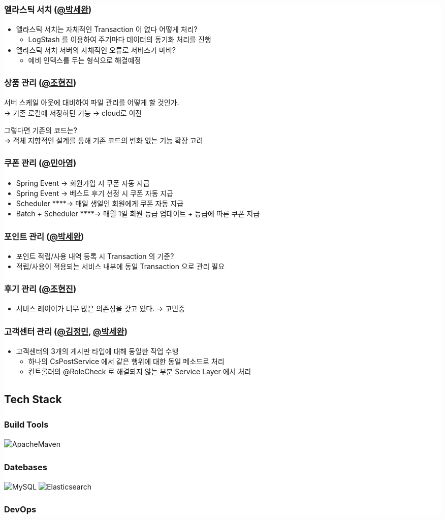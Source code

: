 ### 엘라스틱 서치 ([@박세완](https://github.com/psw4887))

- 엘라스틱 서치는 자체적인 Transaction 이 없다 어떻게 처리?
    - LogStash 를 이용하여 주기마다 데이터의 동기화 처리를 진행
- 엘라스틱 서치 서버의 자체적인 오류로 서비스가 마비?
    - 예비 인덱스를 두는 형식으로 해결예정

### 상품 관리 ([@조현진](https://github.com/Com-Sun))

서버 스케일 아웃에 대비하여 파일 관리를 어떻게 할 것인가.  
→ 기존 로컬에 저장하던 기능 → cloud로 이전

그렇다면 기존의 코드는?  
→ 객체 지향적인 설계를 통해 기존 코드의 변화 없는 기능 확장 고려

### 쿠폰 관리 ([@민아영](https://github.com/coalong))

- Spring Event → 회원가입 시 쿠폰 자동 지급
- Spring Event → 베스트 후기 선정 시 쿠폰 자동 지급
- Scheduler ****→ 매일 생일인 회원에게 쿠폰 자동 지급
- Batch + Scheduler ****→ 매월 1일 회원 등급 업데이트 + 등급에 따른 쿠폰 지급

### 포인트 관리 ([@박세완](https://github.com/psw4887))

- 포인트 적립/사용 내역 등록 시 Transaction 의 기준?
- 적립/사용이 적용되는 서비스 내부에 동일 Transaction 으로 관리 필요

### 후기 관리 ([@조현진](https://github.com/Com-Sun))

- 서비스 레이어가 너무 많은 의존성을 갖고 있다.
  → 고민중

### 고객센터 관리 ([@김정민](https://github.com/Jungmin-Kim228), [@박세완](https://github.com/psw4887))

- 고객센터의 3개의 게시판 타입에 대해 동일한 작업 수행
    - 하나의 CsPostService 에서 같은 행위에 대한 동일 메소드로 처리
    - 컨트롤러의 @RoleCheck 로 해결되지 않는 부분 Service Layer 에서 처리

## Tech Stack

### Build Tools

![ApacheMaven](https://img.shields.io/badge/Maven-C71A36?style=flat&logo=ApacheMaven&logoColor=white)

### Datebases

![MySQL](https://img.shields.io/badge/MySQL-4479A1?style=flat&logo=MySQL&logoColor=white)
![Elasticsearch](https://img.shields.io/badge/Elasticsearch-005571?style=flat&logo=Elasticsearch&logoColor=white)

### DevOps
